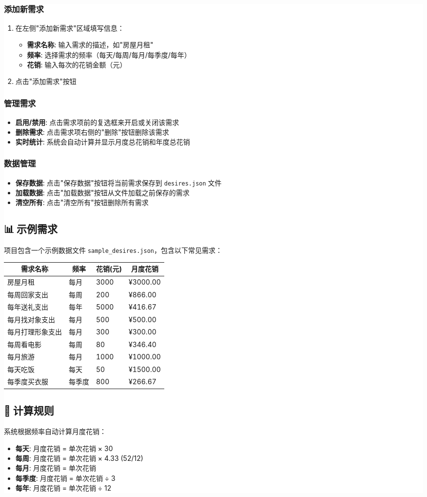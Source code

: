 ### 添加新需求

1. 在左侧"添加新需求"区域填写信息：

   - **需求名称**: 输入需求的描述，如"房屋月租"
   - **频率**: 选择需求的频率（每天/每周/每月/每季度/每年）
   - **花销**: 输入每次的花销金额（元）
2. 点击"添加需求"按钮

### 管理需求

- **启用/禁用**: 点击需求项前的复选框来开启或关闭该需求
- **删除需求**: 点击需求项右侧的"删除"按钮删除该需求
- **实时统计**: 系统会自动计算并显示月度总花销和年度总花销

### 数据管理

- **保存数据**: 点击"保存数据"按钮将当前需求保存到 `desires.json` 文件
- **加载数据**: 点击"加载数据"按钮从文件加载之前保存的需求
- **清空所有**: 点击"清空所有"按钮删除所有需求

## 📊 示例需求

项目包含一个示例数据文件 `sample_desires.json`，包含以下常见需求：

| 需求名称         | 频率   | 花销(元) | 月度花销  |
| ---------------- | ------ | -------- | --------- |
| 房屋月租         | 每月   | 3000     | ¥3000.00 |
| 每周回家支出     | 每周   | 200      | ¥866.00  |
| 每年送礼支出     | 每年   | 5000     | ¥416.67  |
| 每月找对象支出   | 每月   | 500      | ¥500.00  |
| 每月打理形象支出 | 每月   | 300      | ¥300.00  |
| 每周看电影       | 每周   | 80       | ¥346.40  |
| 每月旅游         | 每月   | 1000     | ¥1000.00 |
| 每天吃饭         | 每天   | 50       | ¥1500.00 |
| 每季度买衣服     | 每季度 | 800      | ¥266.67  |

## 🧮 计算规则

系统根据频率自动计算月度花销：

- **每天**: 月度花销 = 单次花销 × 30
- **每周**: 月度花销 = 单次花销 × 4.33 (52/12)
- **每月**: 月度花销 = 单次花销
- **每季度**: 月度花销 = 单次花销 ÷ 3
- **每年**: 月度花销 = 单次花销 ÷ 12
